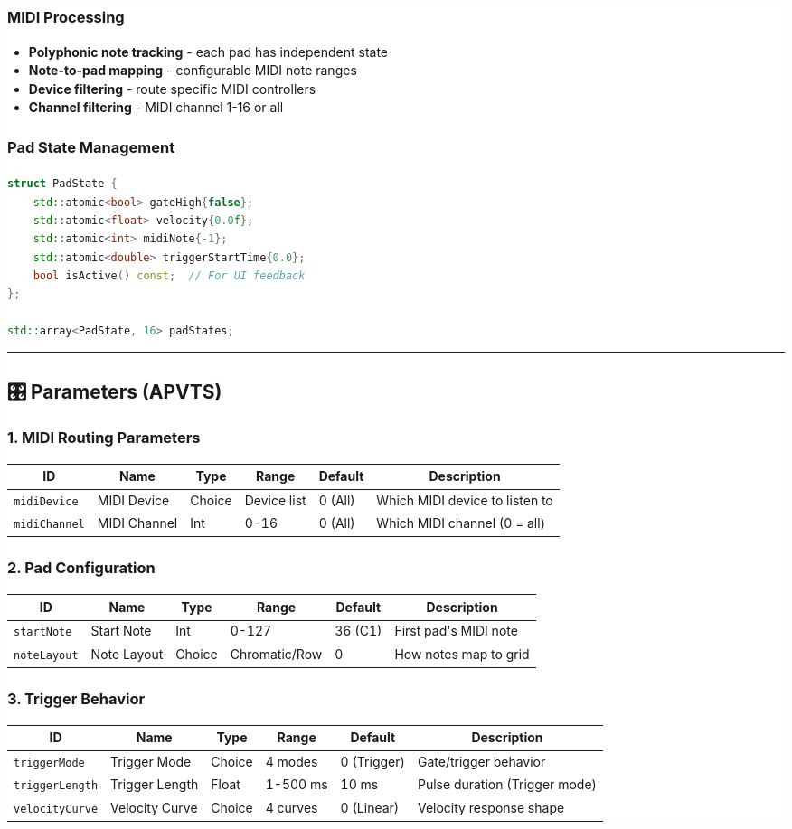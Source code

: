 ### MIDI Processing

- **Polyphonic note tracking** - each pad has independent state
- **Note-to-pad mapping** - configurable MIDI note ranges
- **Device filtering** - route specific MIDI controllers
- **Channel filtering** - MIDI channel 1-16 or all

### Pad State Management

```cpp
struct PadState {
    std::atomic<bool> gateHigh{false};
    std::atomic<float> velocity{0.0f};
    std::atomic<int> midiNote{-1};
    std::atomic<double> triggerStartTime{0.0};
    bool isActive() const;  // For UI feedback
};

std::array<PadState, 16> padStates;
```

---

## 🎛️ Parameters (APVTS)

### 1. MIDI Routing Parameters

| ID | Name | Type | Range | Default | Description |
|----|------|------|-------|---------|-------------|
| `midiDevice` | MIDI Device | Choice | Device list | 0 (All) | Which MIDI device to listen to |
| `midiChannel` | MIDI Channel | Int | 0-16 | 0 (All) | Which MIDI channel (0 = all) |

### 2. Pad Configuration

| ID | Name | Type | Range | Default | Description |
|----|------|------|-------|---------|-------------|
| `startNote` | Start Note | Int | 0-127 | 36 (C1) | First pad's MIDI note |
| `noteLayout` | Note Layout | Choice | Chromatic/Row | 0 | How notes map to grid |

### 3. Trigger Behavior

| ID | Name | Type | Range | Default | Description |
|----|------|------|-------|---------|-------------|
| `triggerMode` | Trigger Mode | Choice | 4 modes | 0 (Trigger) | Gate/trigger behavior |
| `triggerLength` | Trigger Length | Float | 1-500 ms | 10 ms | Pulse duration (Trigger mode) |
| `velocityCurve` | Velocity Curve | Choice | 4 curves | 0 (Linear) | Velocity response shape |
